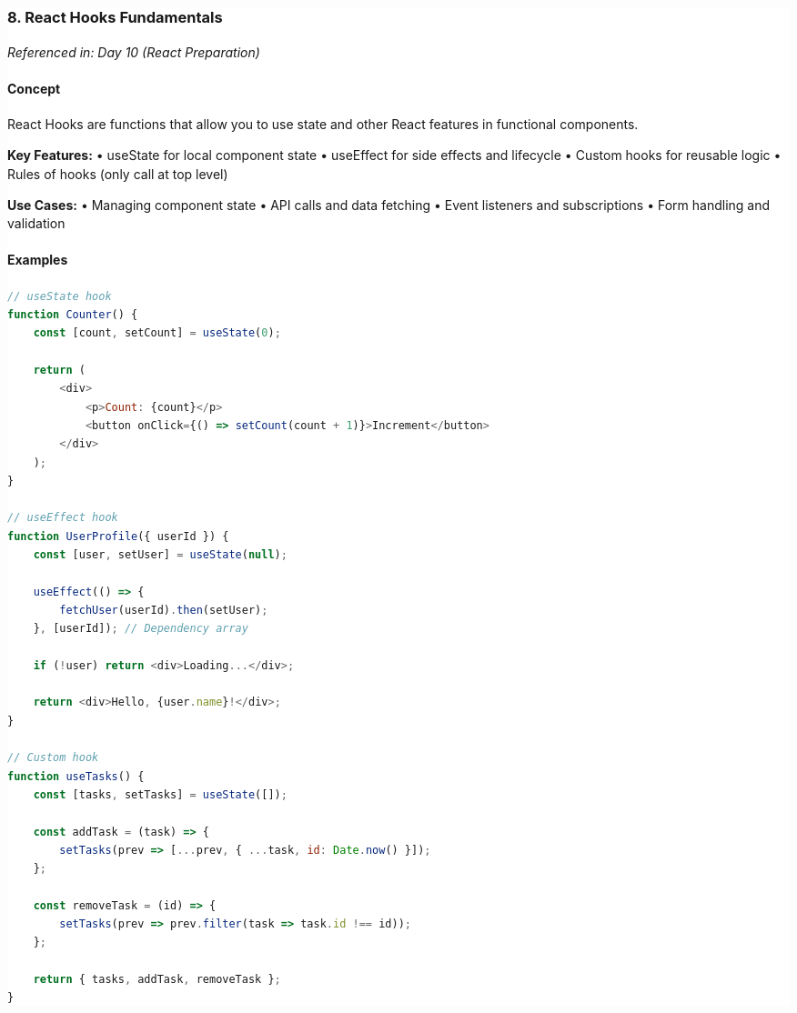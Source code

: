
### **8. React Hooks Fundamentals**
*Referenced in: Day 10 (React Preparation)*

#### Concept
React Hooks are functions that allow you to use state and other React features in functional components.

**Key Features:**
• useState for local component state
• useEffect for side effects and lifecycle
• Custom hooks for reusable logic
• Rules of hooks (only call at top level)

**Use Cases:**
• Managing component state
• API calls and data fetching
• Event listeners and subscriptions
• Form handling and validation

#### Examples
```javascript
// useState hook
function Counter() {
    const [count, setCount] = useState(0);
    
    return (
        <div>
            <p>Count: {count}</p>
            <button onClick={() => setCount(count + 1)}>Increment</button>
        </div>
    );
}

// useEffect hook
function UserProfile({ userId }) {
    const [user, setUser] = useState(null);
    
    useEffect(() => {
        fetchUser(userId).then(setUser);
    }, [userId]); // Dependency array
    
    if (!user) return <div>Loading...</div>;
    
    return <div>Hello, {user.name}!</div>;
}

// Custom hook
function useTasks() {
    const [tasks, setTasks] = useState([]);
    
    const addTask = (task) => {
        setTasks(prev => [...prev, { ...task, id: Date.now() }]);
    };
    
    const removeTask = (id) => {
        setTasks(prev => prev.filter(task => task.id !== id));
    };
    
    return { tasks, addTask, removeTask };
}
```
